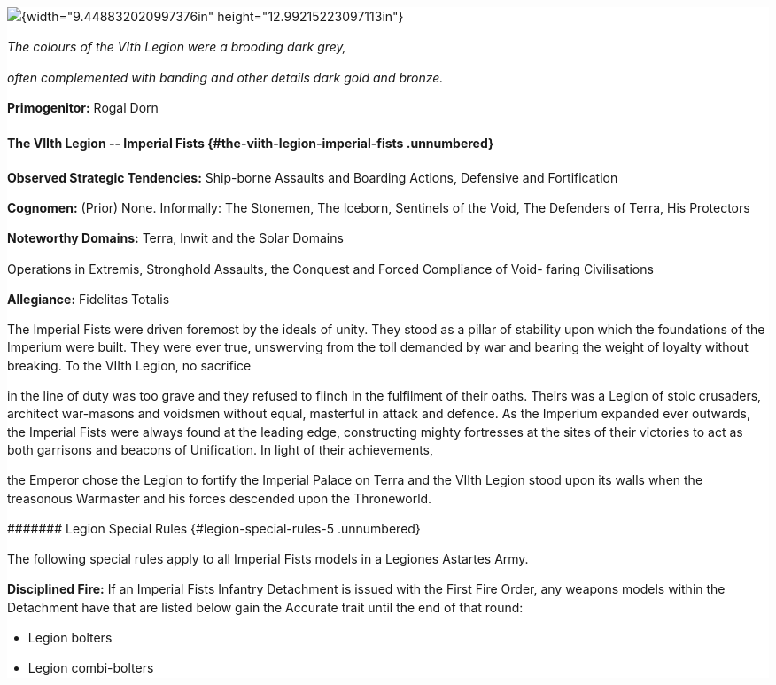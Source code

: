 ![](../media/image333.png){width="9.448832020997376in"
height="12.99215223097113in"}

*The colours of the VIth Legion were a brooding dark grey,*

*often complemented with banding and other details dark gold and
bronze.*

**Primogenitor:** Rogal Dorn

####  The VIIth Legion -- Imperial Fists {#the-viith-legion-imperial-fists .unnumbered}

**Observed Strategic Tendencies:** Ship-borne Assaults and Boarding
Actions, Defensive and Fortification

**Cognomen:** (Prior) None. Informally: The Stonemen, The Iceborn,
Sentinels of the Void, The Defenders of Terra, His Protectors

**Noteworthy Domains:** Terra, Inwit and the Solar Domains

Operations in Extremis, Stronghold Assaults, the Conquest and Forced
Compliance of Void- faring Civilisations

**Allegiance:** Fidelitas Totalis

The Imperial Fists were driven foremost by the ideals of unity. They
stood as a pillar of stability upon which the foundations of the
Imperium were built. They were ever true, unswerving from the toll
demanded by war and bearing the weight of loyalty without breaking. To
the VIIth Legion, no sacrifice

in the line of duty was too grave and they refused to flinch in the
fulfilment of their oaths. Theirs was a Legion of stoic crusaders,
architect war-masons and voidsmen without equal, masterful in attack
and defence. As the Imperium expanded ever outwards, the Imperial
Fists were always found at the leading edge, constructing mighty
fortresses at the sites of their victories to act as both garrisons
and beacons of Unification. In light of their achievements,

the Emperor chose the Legion to fortify the Imperial Palace on Terra
and the VIIth Legion stood upon its walls when the treasonous
Warmaster and his forces descended upon the Throneworld.

#######  Legion Special Rules {#legion-special-rules-5 .unnumbered}

The following special rules apply to all Imperial Fists models in a
Legiones Astartes Army.

**Disciplined Fire:** If an Imperial Fists Infantry Detachment is
issued with the First Fire Order, any weapons models within the
Detachment have that are listed below gain the Accurate trait until
the end of that round:

-   Legion bolters

-   Legion combi-bolters
